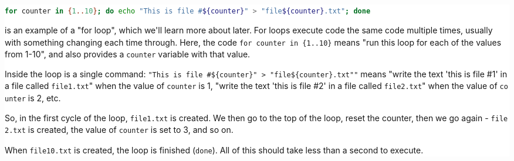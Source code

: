 ```sh
for counter in {1..10}; do echo "This is file #${counter}" > "file${counter}.txt"; done
```

is an example of a "for loop",
which we'll learn more about later.
For loops execute code the same code multiple times,
usually with something changing each time through.
Here, the code `for counter in {1..10}` means
"run this loop for each of the values from 1-10",
and also provides a `counter` variable with that value.

Inside the loop is a single command:
`"This is file #${counter}" > "file${counter}.txt""` means
"write the text 'this is file #1' in a file called `file1.txt`"
when the value of `counter` is 1,
"write the text 'this is file #2' in a file called `file2.txt`"
when the value of `counter` is 2,
etc.

So, in the first cycle of the loop, `file1.txt` is created.
We then go to the top of the loop, reset the counter,
then we go again - `file2.txt` is created,
the value of `counter` is set to 3,
and so on.

When `file10.txt` is created, the  loop is finished (`done`).
All of this should take less than a second to execute.
